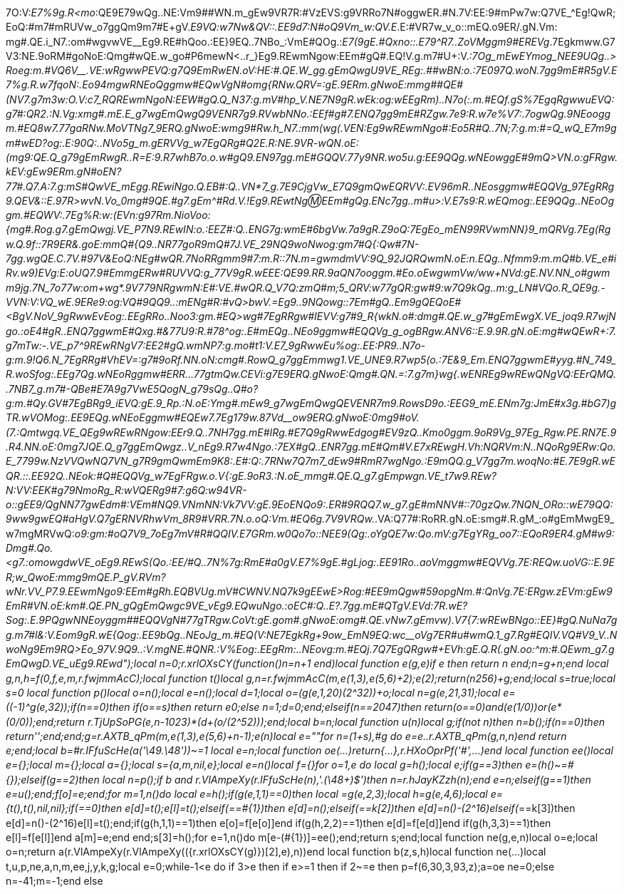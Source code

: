 7O:V:_E7%9g.R<mo_:QE9E79wQg..NE:Vm9##WN.m_gEw9VR7R:#VzEVS:g9VRRo7N#oggwER.#N.7V:EE:9#mPw7w:Q7VE_^Eg!QwR;EoQ:#m7#mRUVw_o7ggQm9m7#E+gV._E9VQ:w7Nw&QV::.EE9d7:N#oQ9Vm_w:QV.E_.E:#VR7w_v_o::mEQ.o9ER/.gN.Vm: mg#.QE.i_N7.:om#wgvwVE__Eg9.RE#hQoo.:EE}9EQ..7NBo_:VmE#QOg.:_E7(9gE.#Qxno::.E79^R7..ZoVMggm9#EREVg_.7Egkmww.G7V3:NE.9oRM#goNoE:Qmg#wQE.w_go#P6mewN<..r_}Eg9.REwmNgow:EEm#gQ#.EQ!V.g.m7#U+:V._:7Og_mEwEYmog_NEE9UQg..>Roeg:m.#VQ6V__.VE:wRgwwPEVQ:g7Q9EmRwEN.oV:HE:#.QE.W_gg.gEmQwgU9VE_REg:.##wBN:o.:7E097Q.woN.7gg9mE#R5gV._E7%g.R.w7fqoN:.Eo94mgwRNEoQggmw#EQwVgN#omg{RNw.QRV=:gE.9ERm.gNwoE:mmg##QE#(NV7.g7m3w:O.V:_c7_RQREwmNgoN:EEW#gQ.Q_N37:g.mV#hp_V.NE7N9gR.wEk:og:wEEgRm)..N7o(:.m.#EQf.gS%7EgqRgwwuEVQ:g7#:QR2.:N.Vg:xmg#.mE.E_g7wgEmQwgQ9VENR7g9.RVwbNNo.:EEf#g#7.ENQ7gg9mE#RZgw.__7e9:R.w7e%V7:.7ogwQg.9NEooggm.#EQ8w7_.77gaRNw.MoVTNg7_9ERQ.gNwoE:wmg9#Rw.h_N7.:mm(wg(.VEN:Eg9wREwmNgo#:Eo5R#Q..7N;7:g.m:#=Q_wQ_E7m9gm#wED?og:.E:90Q:..NVo5g_m.gERVVg_w7EgQRg#Q2E.R:NE.9VR-wQN.oE:(mg9:QE.Q_g79gEmRwgR..R_=E:9.R7whB7o._o.w#gQ9.EN97gg.mE#GQQV._77y9NR.wo5u.g:_EE9QQg.wNEowggE#9mQ>VN_.o:gFRgw.kEV_:gEw9ERm.gN#oEN?77#.Q7.A_:7.g:mS#_QwVE_mEgg.REwiNgo.Q.EB#:Q..VN*7_g.7E9CjgVw_E7Q9gmQwEQRVV:.EV96mR..NEosggmw#EQQVg_97EgRRg9.QEV&::E.97R>wvN.Vo_0mg#9QE.#_g7.gEm^#Rd.V._!Eg9.REwtNg:m:EEm#gQg.ENc7gg..m#u>:V._E7s9:R.wEQmog:.EE9QQg..NEoOggm.#EQWV:_.7Eg%R:w:(EVn:g97Rm._NioVoo:{mg#.Rog._g7.gEmQwgj.VE_P7N9.REwIN:o.:EEZ#:Q..ENG7g:wmE#6bgVw_.7a9gR.Z9oQ:7EgEo_mEN99RVwmNN}9_mQRVg_.7Eg(Rgw.Q.9f::7R9ER&.goE:mmQ#{Q9..NR77goR9mQ#7J.VE_29NQ9woNwog:gm7#Q{:Qw#7N-7gg.wgQE.C_.7V.#_97V&EoQ:NEg#wQR.7NoRRgmm9#7:m.R::7N.m=gwmdmVV:9Q_92JQRQwmN.oE:n.EQg..Nfmm9:m.mQ#_b.VE_e#iRv.w9)EVg:E:oUQ7.9#EmmgERw#RUVVQ:g_77V9gR.wEEE:QE99.RR.9aQN7ooggm.#Eo._oEwgwmVw/ww+NVd:gE.NV.NN_o#gwmm9jg.7N_7o77w:om+wg*.9V779NRgwmN:E#:VE.#wQR.Q_V7Q:zmQ#m;_5_QRV:_w77gQR:gw#9:w7Q9kQg..m:g_LN#VQo.R_QE9g._-VVN:V:VQ_wE.9ERe9:og:VQ#9QQ9..:mENg#R:#vQ>bwV._=Eg9..9NQowg::7Em#gQ..Em9gQEQoE#<BgV.NoV_9gRwwEvEog:.EEgRRo..Noo3:gm.#EQ>wg_#7EgRRgw#IEVV:g7#9_R{wkN.o#:dmg#.QE.w_g7#gEmEwgX.VE_joq9.R7wjNgo.:oE4#gR..ENQ7ggwmE#Qxg.#&77U9:R.#78^og:.E#mEQg..NEo9ggmw#EQQVg_g_ogBRgw.ANV6::E.9.9R.gN.oE_:mg#wQEwR+:7.g7mTw:-.VE_p7_^9REwRNgV7:EE2#gQ.wmNP7:g.mo#t1:V._E7_9gRwwEu%og:.EE:PR9..N7o-g:m.9!Q6._N_7EgRRg#VhEV=:g7#9oRf.NN.oN:cmg#.RowQ_g7ggEmmwg1.VE_UNE9.R7wp5(o.:7E&9_Em.ENQ7ggwmE#yyg.#N_749_R.woSfog:.EEg7Qg.wNEoRggmw#ERR.._.77gtmQw.CEVi:g7E9ERQ.gNwoE:Qmg#.QN.=_:7.g7m}wg{.wENREg9wREwQNgVQ:EErQMQ..7NB7_g.m7#-QBe#_E7A9g7VwE5QogN_g79sQg..Q#o?g:m.#_Qy.GV#7EgBRg9_iEVQ:gE.9_Rp.:N.oE:Ymg#.mEw9_g7wgEmQwgQEVENR7m9.RowsD9o.:EEG9_mE.ENm7g:JmE#x3g.#bG7)gTR.wVOMog:.EE9EQg.wNEoEggmw#EQEw7_.7Eg179w.87Vd__ow9ERQ.gNwoE:0mg9#oV.(__7.:Qmtwgq.VE_QEg9wREwRNgow:EEr9.Q..7NH7gg.mE#IRg.#_E7Q9gRwwEdgog_#EV9zQ_..Kmo0ggm.9oR9Vg_97Eg_Rgw.PE.RN7E.9.R4.NN.oE:0mg7JQE.Q_g7ggEmQwgz..V_nEg9.R7w4Ngo.:7EX#gQ..ENR7gg.mE#Qm#V._E7xREwgH.Vh:NQRVm:N..NQoRg9ERw:Qo.E_7799w__.NzVVQwNQ7VN_g7R9gmQwmEm9K8:.E#:Q:.7RNw7Q7m7_dEw9#RmR7wgNgo.:E9mQQ.g_V7gg7m.woqNo:_#E.7E9gR.wEQR.::.EE92Q_..NEok:_#Q#EQQVg_w7EgFRgw.o.V{:gE.9oR3.:N.oE_mmg#.QE.Q_g7.gEmpwgn.VE_t7w9.REw?N:VV:EEK#g79NmoRg_R:wVQERg9#7:g6Q:w94VR-o::gEE9/QgNN77gwEdm#:VEm#NQ9.VNmNN:Vk7VV:gE.9EoENQo9:.ER#9RQQ7.w_g7.gE#mNNV#::70gzQw.7NQN_ORo::wE79QQ:9ww9gwEQ#aHgV.Q7gERNVRhwVm_8R9#VRR.7N.o.oQ:Vm.#EQ6g.7V9VRQw._.VA:Q77#:RoRR.gN.oE:smg#.R.gM_:o#gEmMwgE9_w7mgMRVwQ:_o9:gm:#oQ7V9_7oEg7mV#R#QQIV._E7GRm.w0Qo7o::NEE9(Qg:.oYgQE7w:Qo.mV:_g7EgYRg_oo7::EQoR9ER4.gM#w9:Dmg#.Qo.<_g7.:omowgdwVE_oEg9.REwS(Qo.:EE/#_Q..7N%7g:RmE#a0gV._E7%9gE.#gLjog:.EE91Ro..aoVmggmw#EQVVg_.7E:REQw.uoVG::E.9ER;w_QwoE:mmg9mQE.P_gV.RVm?wNr.VV_P7.9.EEwmNgo9:EEm#gRh.EQBVUg.mV#CWNV.NQ7k9gEEwE>Rog:#EE9mQgw#59opgNm.#:QnVg_.7E:ERgw.zEVm:gEw9EmR#VN.oE:km_#.QE.PN_gQgEmQwgc9VE_vEg9.EQwuNgo.:oEC#:Q..E?.7gg.mE#QTgV._EVd:7R.wE?Sog:.E.9PQgwNNEoyggm##EQQVgN#77gTRgw.CoVt:gE.gom#.gNwoE:omg#.QE.vNw7.gEmvw_).V7_{7_:wREwBNgo::EE}#gQ.NuNa7gg.m7#l&:V._Eom9gR.wE{Qog:.EE9bQg..NEoJg_m.#EQ(V:NE7EgkRg+9ow_EmN9EQ:wc__oVg7ER#u#wmQ.1_g7.Rg#EQIV._VQ#V9_V..NwoNg9Em9RQ>Eo_97V.9Q9..:V.mgNE.#QNR._:V%Eog:.EEgRm:..NEovg:m.#EQj._7Q7EgQRgw#+EVh:gE.Q.R(.gN.oo:^m:#.QEwm_g7.gEmQwgD.VE_uEg9.REwd");local n=0;r.xrlOXsCY(function()n=n+1 end)local function e(g,e)if e then return n end;n=g+n;end local g,n,h=f(0,f,e,m,r.fwjmmAcC);local function t()local g,n=r.fwjmmAcC(m,e(1,3),e(5,6)+2);e(2);return(n*256)+g;end;local s=true;local s=0 local function p()local o=n();local e=n();local d=1;local o=(g(e,1,20)*(2^32))+o;local n=g(e,21,31);local e=((-1)^g(e,32));if(n==0)then if(o==s)then return e*0;else n=1;d=0;end;elseif(n==2047)then return(o==0)and(e*(1/0))or(e*(0/0));end;return r.TjUpSoPG(e,n-1023)*(d+(o/(2^52)));end;local b=n;local function u(n)local g;if(not n)then n=b();if(n==0)then return'';end;end;g=r.AXTB_qPm(m,e(1,3),e(5,6)+n-1);e(n)local e=""for n=(1+s),#g do e=e..r.AXTB_qPm(g,n,n)end return e;end;local b=#r.IFfuScHe(a('\49.\48'))~=1 local e=n;local function oe(...)return{...},r.HXoOprPf('#',...)end local function ee()local e={};local m={};local a={};local s={a,m,nil,e};local e=n()local f={}for o=1,e do local g=h();local e;if(g==3)then e=(h()~=#{});elseif(g==2)then local n=p();if b and r.VlAmpeXy(r.IFfuScHe(n),'.(\48+)$')then n=r.hJayKZzh(n);end e=n;elseif(g==1)then e=u();end;f[o]=e;end;for m=1,n()do local e=h();if(g(e,1,1)==0)then local _=g(e,2,3);local h=g(e,4,6);local e={t(),t(),nil,nil};if(_==0)then e[d]=t();e[l]=t();elseif(_==#{1})then e[d]=n();elseif(_==k[2])then e[d]=n()-(2^16)elseif(_==k[3])then e[d]=n()-(2^16)e[l]=t();end;if(g(h,1,1)==1)then e[o]=f[e[o]]end if(g(h,2,2)==1)then e[d]=f[e[d]]end if(g(h,3,3)==1)then e[l]=f[e[l]]end a[m]=e;end end;s[3]=h();for e=1,n()do m[e-(#{1})]=ee();end;return s;end;local function ne(g,e,n)local o=e;local o=n;return a(r.VlAmpeXy(r.VlAmpeXy(({r.xrlOXsCY(g)})[2],e),n))end local function b(z,s,h)local function ne(...)local t,u,p,ne,a,n,m,ee,j,y,k,g;local e=0;while-1<e do if 3>e then if e>=1 then if 2~=e then p=f(6,30,3,93,z);a=oe ne=0;else n=-41;m=-1;end else